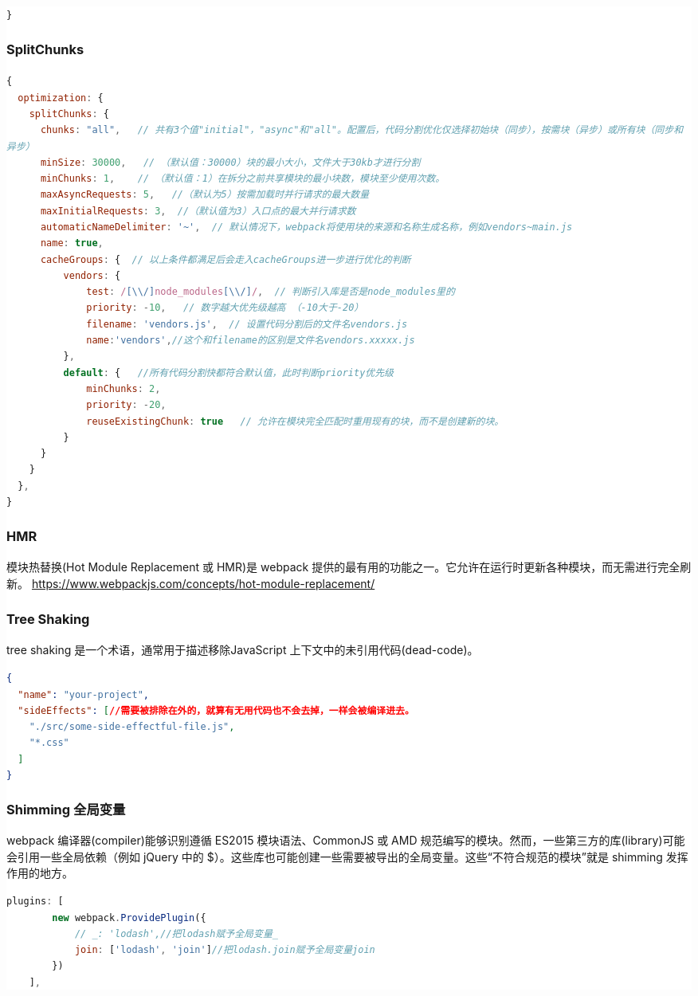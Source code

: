 ```js
}
```

### SplitChunks
```js
{
  optimization: {
    splitChunks: {
      chunks: "all",   // 共有3个值"initial"，"async"和"all"。配置后，代码分割优化仅选择初始块（同步），按需块（异步）或所有块（同步和异步）
      minSize: 30000,   // （默认值：30000）块的最小大小，文件大于30kb才进行分割
      minChunks: 1,    // （默认值：1）在拆分之前共享模块的最小块数，模块至少使用次数。
      maxAsyncRequests: 5,   //（默认为5）按需加载时并行请求的最大数量
      maxInitialRequests: 3,  //（默认值为3）入口点的最大并行请求数
      automaticNameDelimiter: '~',  // 默认情况下，webpack将使用块的来源和名称生成名称，例如vendors~main.js
      name: true,
      cacheGroups: {  // 以上条件都满足后会走入cacheGroups进一步进行优化的判断
          vendors: {
              test: /[\\/]node_modules[\\/]/,  // 判断引入库是否是node_modules里的
              priority: -10,   // 数字越大优先级越高 （-10大于-20）
              filename: 'vendors.js',  // 设置代码分割后的文件名vendors.js
              name:'vendors',//这个和filename的区别是文件名vendors.xxxxx.js
          },
          default: {   //所有代码分割快都符合默认值，此时判断priority优先级
              minChunks: 2,  
              priority: -20,
              reuseExistingChunk: true   // 允许在模块完全匹配时重用现有的块，而不是创建新的块。
          }
      }
    }
  },
}
```

### HMR
模块热替换(Hot Module Replacement 或 HMR)是 webpack 提供的最有用的功能之一。它允许在运行时更新各种模块，而无需进行完全刷新。
https://www.webpackjs.com/concepts/hot-module-replacement/

### Tree Shaking
tree shaking 是一个术语，通常用于描述移除JavaScript 上下文中的未引用代码(dead-code)。
```json
{
  "name": "your-project",
  "sideEffects": [//需要被排除在外的，就算有无用代码也不会去掉，一样会被编译进去。
    "./src/some-side-effectful-file.js",
    "*.css"
  ]
}
```

### Shimming 全局变量
webpack 编译器(compiler)能够识别遵循 ES2015 模块语法、CommonJS 或 AMD 规范编写的模块。然而，一些第三方的库(library)可能会引用一些全局依赖（例如 jQuery 中的 $）。这些库也可能创建一些需要被导出的全局变量。这些“不符合规范的模块”就是 shimming 发挥作用的地方。
```js
plugins: [
        new webpack.ProvidePlugin({
            // _: 'lodash',//把lodash赋予全局变量_
            join: ['lodash', 'join']//把lodash.join赋予全局变量join
        })
    ],
```
